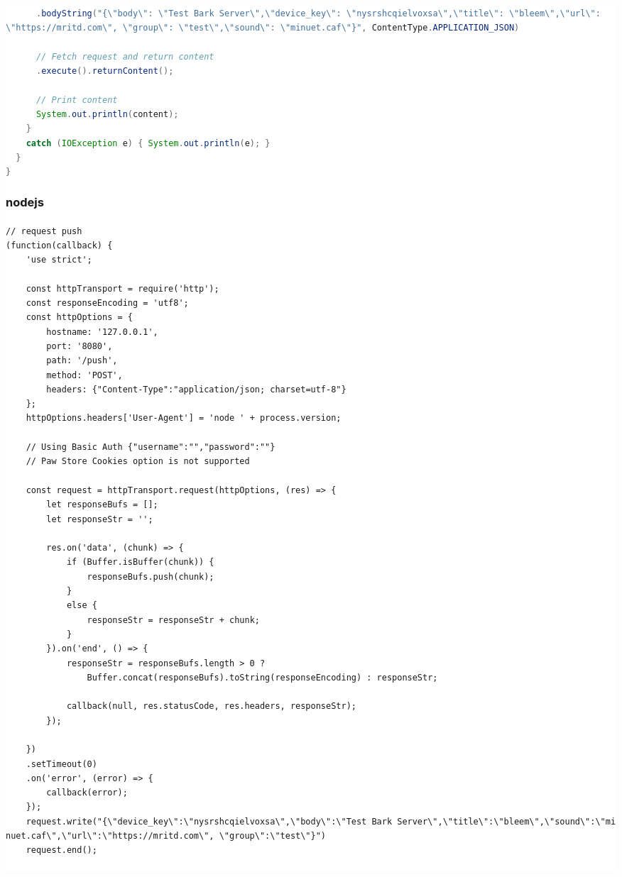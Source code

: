 ```java
      .bodyString("{\"body\": \"Test Bark Server\",\"device_key\": \"nysrshcqielvoxsa\",\"title\": \"bleem\",\"url\": \"https://mritd.com\", \"group\": \"test\",\"sound\": \"minuet.caf\"}", ContentType.APPLICATION_JSON)
      
      // Fetch request and return content
      .execute().returnContent();
      
      // Print content
      System.out.println(content);
    }
    catch (IOException e) { System.out.println(e); }
  }
}
```

### nodejs

```node
// request push 
(function(callback) {
    'use strict';
        
    const httpTransport = require('http');
    const responseEncoding = 'utf8';
    const httpOptions = {
        hostname: '127.0.0.1',
        port: '8080',
        path: '/push',
        method: 'POST',
        headers: {"Content-Type":"application/json; charset=utf-8"}
    };
    httpOptions.headers['User-Agent'] = 'node ' + process.version;
 
    // Using Basic Auth {"username":"","password":""}
    // Paw Store Cookies option is not supported

    const request = httpTransport.request(httpOptions, (res) => {
        let responseBufs = [];
        let responseStr = '';
        
        res.on('data', (chunk) => {
            if (Buffer.isBuffer(chunk)) {
                responseBufs.push(chunk);
            }
            else {
                responseStr = responseStr + chunk;            
            }
        }).on('end', () => {
            responseStr = responseBufs.length > 0 ? 
                Buffer.concat(responseBufs).toString(responseEncoding) : responseStr;
            
            callback(null, res.statusCode, res.headers, responseStr);
        });
        
    })
    .setTimeout(0)
    .on('error', (error) => {
        callback(error);
    });
    request.write("{\"device_key\":\"nysrshcqielvoxsa\",\"body\":\"Test Bark Server\",\"title\":\"bleem\",\"sound\":\"minuet.caf\",\"url\":\"https://mritd.com\", \"group\":\"test\"}")
    request.end();
    
```
